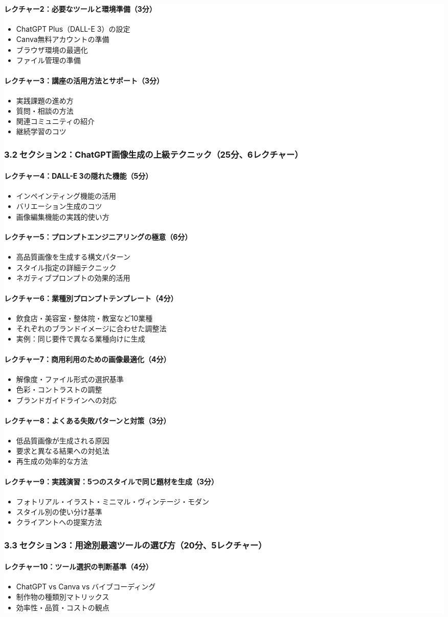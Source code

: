 #### レクチャー2：必要なツールと環境準備（3分）
- ChatGPT Plus（DALL-E 3）の設定
- Canva無料アカウントの準備
- ブラウザ環境の最適化
- ファイル管理の準備

#### レクチャー3：講座の活用方法とサポート（3分）
- 実践課題の進め方
- 質問・相談の方法
- 関連コミュニティの紹介
- 継続学習のコツ

### 3.2 セクション2：ChatGPT画像生成の上級テクニック（25分、6レクチャー）

#### レクチャー4：DALL-E 3の隠れた機能（5分）
- インペインティング機能の活用
- バリエーション生成のコツ
- 画像編集機能の実践的使い方

#### レクチャー5：プロンプトエンジニアリングの極意（6分）
- 高品質画像を生成する構文パターン
- スタイル指定の詳細テクニック
- ネガティブプロンプトの効果的活用

#### レクチャー6：業種別プロンプトテンプレート（4分）
- 飲食店・美容室・整体院・教室など10業種
- それぞれのブランドイメージに合わせた調整法
- 実例：同じ要件で異なる業種向けに生成

#### レクチャー7：商用利用のための画像最適化（4分）
- 解像度・ファイル形式の選択基準
- 色彩・コントラストの調整
- ブランドガイドラインへの対応

#### レクチャー8：よくある失敗パターンと対策（3分）
- 低品質画像が生成される原因
- 要求と異なる結果への対処法
- 再生成の効率的な方法

#### レクチャー9：実践演習：5つのスタイルで同じ題材を生成（3分）
- フォトリアル・イラスト・ミニマル・ヴィンテージ・モダン
- スタイル別の使い分け基準
- クライアントへの提案方法

### 3.3 セクション3：用途別最適ツールの選び方（20分、5レクチャー）

#### レクチャー10：ツール選択の判断基準（4分）
- ChatGPT vs Canva vs バイブコーディング
- 制作物の種類別マトリックス
- 効率性・品質・コストの観点
